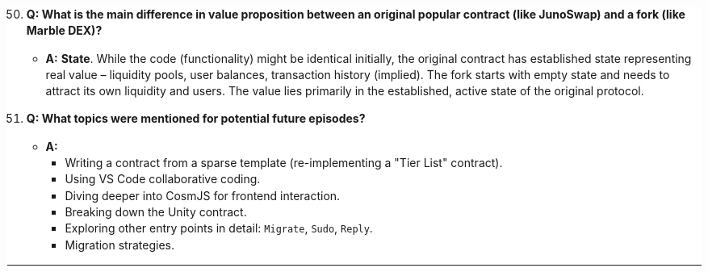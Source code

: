 50. **Q: What is the main difference in value proposition between an original popular contract (like JunoSwap) and a fork (like Marble DEX)?**
    *   **A:** **State**. While the code (functionality) might be identical initially, the original contract has established state representing real value – liquidity pools, user balances, transaction history (implied). The fork starts with empty state and needs to attract its own liquidity and users. The value lies primarily in the established, active state of the original protocol.

51. **Q: What topics were mentioned for potential future episodes?**
    *   **A:**
        *   Writing a contract from a sparse template (re-implementing a "Tier List" contract).
        *   Using VS Code collaborative coding.
        *   Diving deeper into CosmJS for frontend interaction.
        *   Breaking down the Unity contract.
        *   Exploring other entry points in detail: `Migrate`, `Sudo`, `Reply`.
        *   Migration strategies.

---